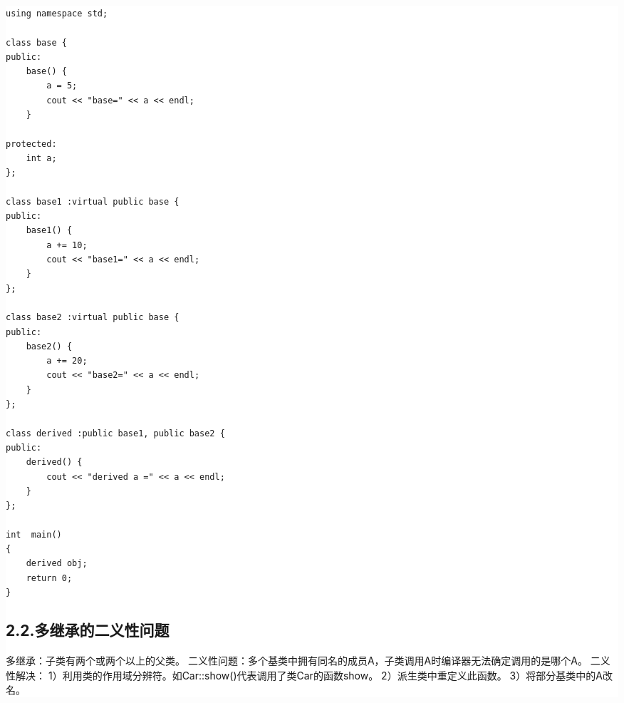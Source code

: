 ```
using namespace std;

class base {
public:
	base() {
		a = 5; 
		cout << "base=" << a << endl;
	}

protected:
	int a;
};

class base1 :virtual public base {
public:
	base1() { 
		a += 10;
		cout << "base1=" << a << endl;
	}
};

class base2 :virtual public base {
public:
	base2() { 
		a += 20; 
		cout << "base2=" << a << endl; 
	}
};

class derived :public base1, public base2 {
public:
	derived() {
		cout << "derived a =" << a << endl; 
	}
};

int  main()
{
	derived obj;
	return 0;
}
```


## 2.2.多继承的二义性问题

多继承：子类有两个或两个以上的父类。
 二义性问题：多个基类中拥有同名的成员A，子类调用A时编译器无法确定调用的是哪个A。
二义性解决：
1）利用类的作用域分辨符。如Car::show()代表调用了类Car的函数show。
2）派生类中重定义此函数。
 3）将部分基类中的A改名。
